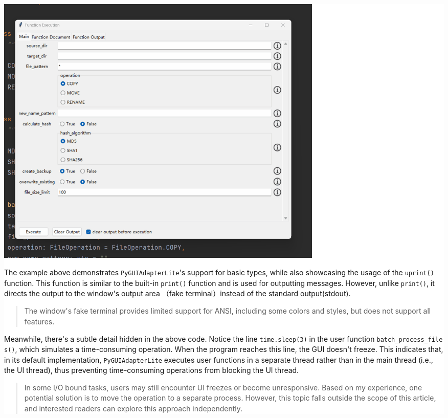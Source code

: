 <img src="./docs/code_snippet_2.gif" style="height:auto;width:70%"/>

The example above demonstrates `PyGUIAdapterLite`'s support for basic types, while also showcasing the usage of the `uprint()` function. This function is similar to the built-in `print()` function and is used for outputting messages. However, unlike `print()`, it directs the output to the window's output area （fake terminal）instead of the standard output(stdout).

> The window's fake terminal provides limited support for ANSI, including some colors and styles, but does not support all features.

Meanwhile, there's a subtle detail hidden in the above code. Notice the line `time.sleep(3)` in the user function `batch_process_files()`, which simulates a time-consuming operation. When the program reaches this line, the GUI doesn't freeze. This indicates that, in its default implementation, `PyGUIAdapterLite` executes user functions in a separate thread rather than in the main thread (i.e., the UI thread), thus preventing time-consuming operations from blocking the UI thread.

> In some I/O bound tasks, users may still encounter UI freezes or become unresponsive. Based on my experience, one potential solution is to move the operation to a separate process. However, this topic falls outside the scope of this article, and interested readers can explore this approach independently.
